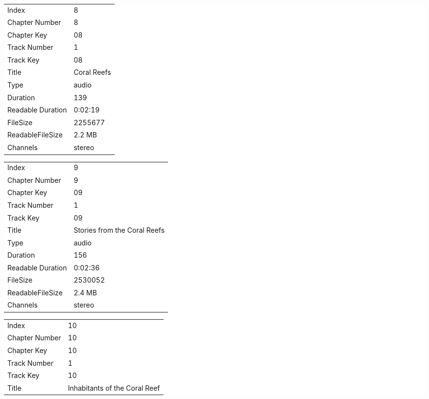 |  |  |
| - | - |
| Index | 8 |
| Chapter Number | 8 |
| Chapter Key | 08 |
| Track Number | 1 |
| Track Key | 08 |
| Title | Coral Reefs |
| Type | audio |
| Duration | 139 |
| Readable Duration | 0:02:19 |
| FileSize | 2255677 |
| ReadableFileSize | 2.2 MB |
| Channels | stereo |

|  |  |
| - | - |
| Index | 9 |
| Chapter Number | 9 |
| Chapter Key | 09 |
| Track Number | 1 |
| Track Key | 09 |
| Title | Stories from the Coral Reefs |
| Type | audio |
| Duration | 156 |
| Readable Duration | 0:02:36 |
| FileSize | 2530052 |
| ReadableFileSize | 2.4 MB |
| Channels | stereo |

|  |  |
| - | - |
| Index | 10 |
| Chapter Number | 10 |
| Chapter Key | 10 |
| Track Number | 1 |
| Track Key | 10 |
| Title | Inhabitants of the Coral Reef |